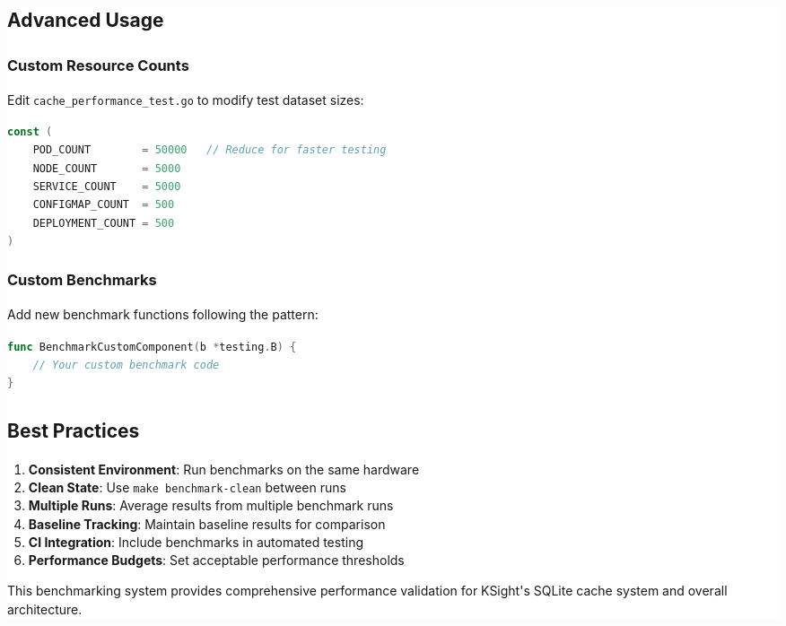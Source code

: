 ## Advanced Usage

### Custom Resource Counts
Edit `cache_performance_test.go` to modify test dataset sizes:
```go
const (
    POD_COUNT        = 50000   // Reduce for faster testing
    NODE_COUNT       = 5000
    SERVICE_COUNT    = 5000
    CONFIGMAP_COUNT  = 500
    DEPLOYMENT_COUNT = 500
)
```

### Custom Benchmarks
Add new benchmark functions following the pattern:
```go
func BenchmarkCustomComponent(b *testing.B) {
    // Your custom benchmark code
}
```

## Best Practices

1. **Consistent Environment**: Run benchmarks on the same hardware
2. **Clean State**: Use `make benchmark-clean` between runs
3. **Multiple Runs**: Average results from multiple benchmark runs
4. **Baseline Tracking**: Maintain baseline results for comparison
5. **CI Integration**: Include benchmarks in automated testing
6. **Performance Budgets**: Set acceptable performance thresholds

This benchmarking system provides comprehensive performance validation for KSight's SQLite cache system and overall architecture.